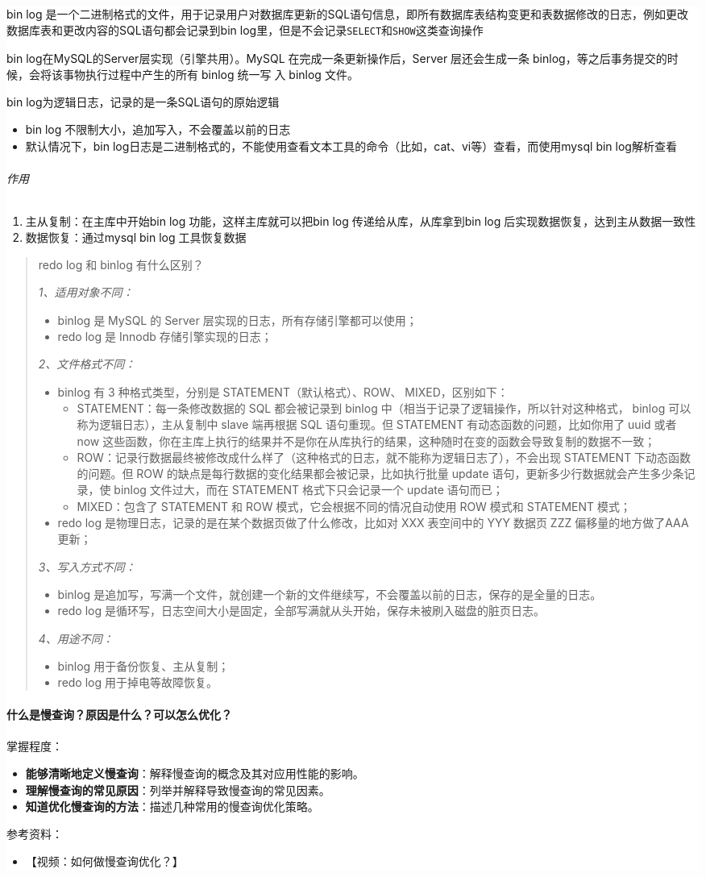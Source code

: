 bin log 是一个二进制格式的文件，用于记录用户对数据库更新的SQL语句信息，即所有数据库表结构变更和表数据修改的日志，例如更改数据库表和更改内容的SQL语句都会记录到bin log里，但是不会记录`SELECT`和`SHOW`这类查询操作

bin log在MySQL的Server层实现（引擎共用）。MySQL 在完成一条更新操作后，Server 层还会生成一条 binlog，等之后事务提交的时候，会将该事物执行过程中产生的所有 binlog 统一写 入 binlog 文件。

bin log为逻辑日志，记录的是一条SQL语句的原始逻辑

- bin log 不限制大小，追加写入，不会覆盖以前的日志
- 默认情况下，bin log日志是二进制格式的，不能使用查看文本工具的命令（比如，cat、vi等）查看，而使用mysql bin log解析查看

###### 作用

1. 主从复制：在主库中开始bin log 功能，这样主库就可以把bin log 传递给从库，从库拿到bin log 后实现数据恢复，达到主从数据一致性
2. 数据恢复：通过mysql bin log 工具恢复数据

> redo log 和 binlog 有什么区别？
>
> *1、适用对象不同：*
>
> - binlog 是 MySQL 的 Server 层实现的日志，所有存储引擎都可以使用；
> - redo log 是 Innodb 存储引擎实现的日志；
>
> *2、文件格式不同：*
>
> - binlog 有 3 种格式类型，分别是 STATEMENT（默认格式）、ROW、 MIXED，区别如下：
>     - STATEMENT：每一条修改数据的 SQL 都会被记录到 binlog 中（相当于记录了逻辑操作，所以针对这种格式， binlog 可以称为逻辑日志），主从复制中 slave 端再根据 SQL 语句重现。但 STATEMENT 有动态函数的问题，比如你用了 uuid 或者 now 这些函数，你在主库上执行的结果并不是你在从库执行的结果，这种随时在变的函数会导致复制的数据不一致；
>     - ROW：记录行数据最终被修改成什么样了（这种格式的日志，就不能称为逻辑日志了），不会出现 STATEMENT 下动态函数的问题。但 ROW 的缺点是每行数据的变化结果都会被记录，比如执行批量 update 语句，更新多少行数据就会产生多少条记录，使 binlog 文件过大，而在 STATEMENT 格式下只会记录一个 update 语句而已；
>     - MIXED：包含了 STATEMENT 和 ROW 模式，它会根据不同的情况自动使用 ROW 模式和 STATEMENT 模式；
> - redo log 是物理日志，记录的是在某个数据页做了什么修改，比如对 XXX 表空间中的 YYY 数据页 ZZZ 偏移量的地方做了AAA 更新；
>
> *3、写入方式不同：*
>
> - binlog 是追加写，写满一个文件，就创建一个新的文件继续写，不会覆盖以前的日志，保存的是全量的日志。
> - redo log 是循环写，日志空间大小是固定，全部写满就从头开始，保存未被刷入磁盘的脏页日志。
>
> *4、用途不同：*
>
> - binlog 用于备份恢复、主从复制；
> - redo log 用于掉电等故障恢复。



#### 什么是慢查询？原因是什么？可以怎么优化？

掌握程度：

- **能够清晰地定义慢查询**：解释慢查询的概念及其对应用性能的影响。
- **理解慢查询的常见原因**：列举并解释导致慢查询的常见因素。
- **知道优化慢查询的方法**：描述几种常用的慢查询优化策略。

参考资料：

- 【视频：如何做慢查询优化？】
